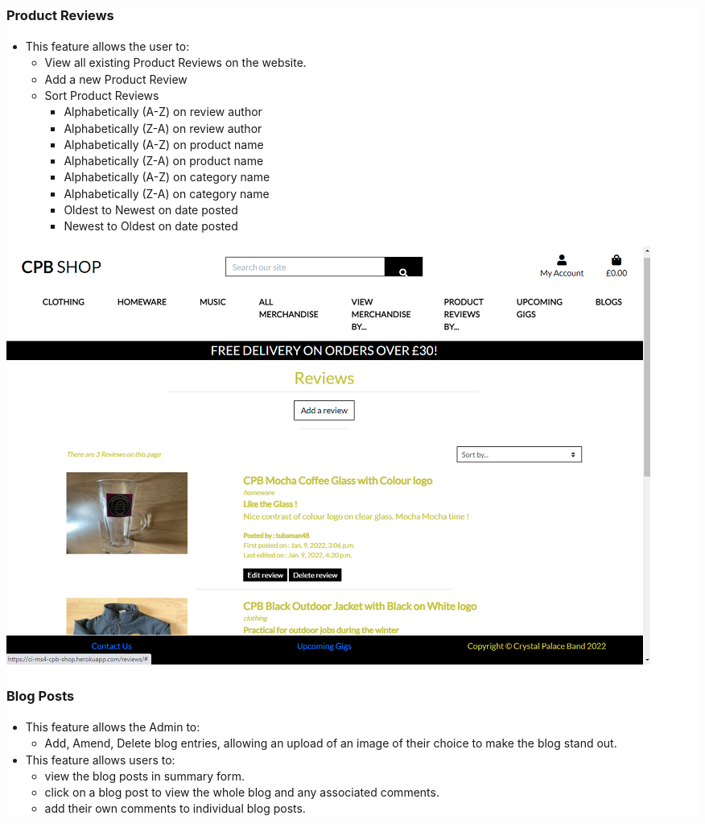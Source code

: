 ### Product Reviews

* This feature allows the user to:
  * View all existing Product Reviews on the website.
  * Add a new Product Review
  * Sort Product Reviews
    * Alphabetically (A-Z) on review author
    * Alphabetically (Z-A) on review author
    * Alphabetically (A-Z) on product name
    * Alphabetically (Z-A) on product name
    * Alphabetically (A-Z) on category name
    * Alphabetically (Z-A) on category name
    * Oldest to Newest on date posted
    * Newest to Oldest on date posted

![Reviews page](static/docs/img/reviews-feature.png)

### Blog Posts

* This feature allows the Admin to:
  * Add, Amend, Delete blog entries, allowing an upload of an image of their choice to make the blog stand out.
* This feature allows users to:
  * view the blog posts in summary form.
  * click on a blog post to view the whole blog and any associated comments.
  * add their own comments to individual blog posts.
